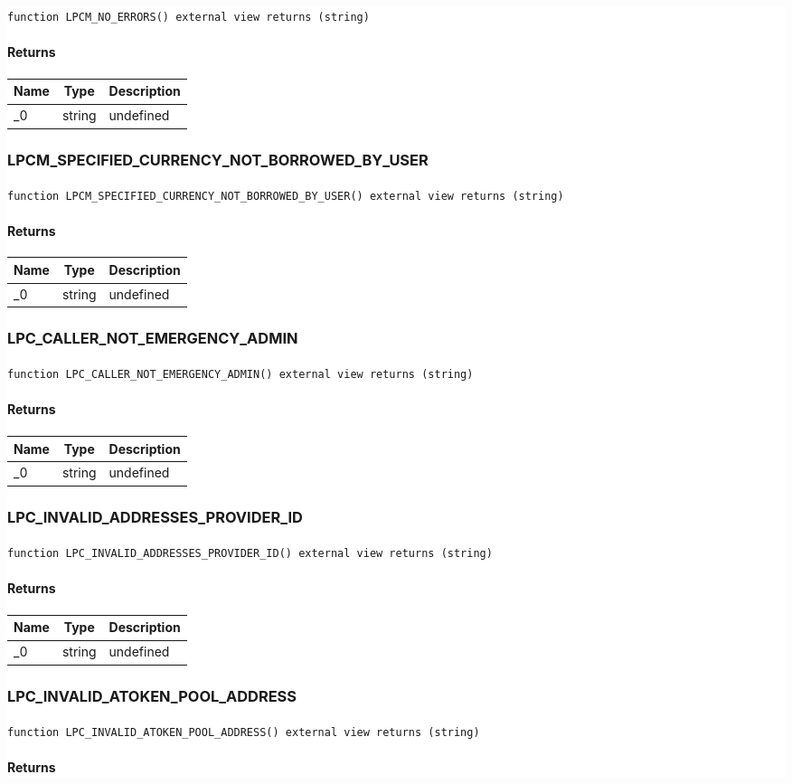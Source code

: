 ```solidity
function LPCM_NO_ERRORS() external view returns (string)
```

#### Returns

| Name | Type   | Description |
| ---- | ------ | ----------- |
| \_0  | string | undefined   |

### LPCM_SPECIFIED_CURRENCY_NOT_BORROWED_BY_USER

```solidity
function LPCM_SPECIFIED_CURRENCY_NOT_BORROWED_BY_USER() external view returns (string)
```

#### Returns

| Name | Type   | Description |
| ---- | ------ | ----------- |
| \_0  | string | undefined   |

### LPC_CALLER_NOT_EMERGENCY_ADMIN

```solidity
function LPC_CALLER_NOT_EMERGENCY_ADMIN() external view returns (string)
```

#### Returns

| Name | Type   | Description |
| ---- | ------ | ----------- |
| \_0  | string | undefined   |

### LPC_INVALID_ADDRESSES_PROVIDER_ID

```solidity
function LPC_INVALID_ADDRESSES_PROVIDER_ID() external view returns (string)
```

#### Returns

| Name | Type   | Description |
| ---- | ------ | ----------- |
| \_0  | string | undefined   |

### LPC_INVALID_ATOKEN_POOL_ADDRESS

```solidity
function LPC_INVALID_ATOKEN_POOL_ADDRESS() external view returns (string)
```

#### Returns
